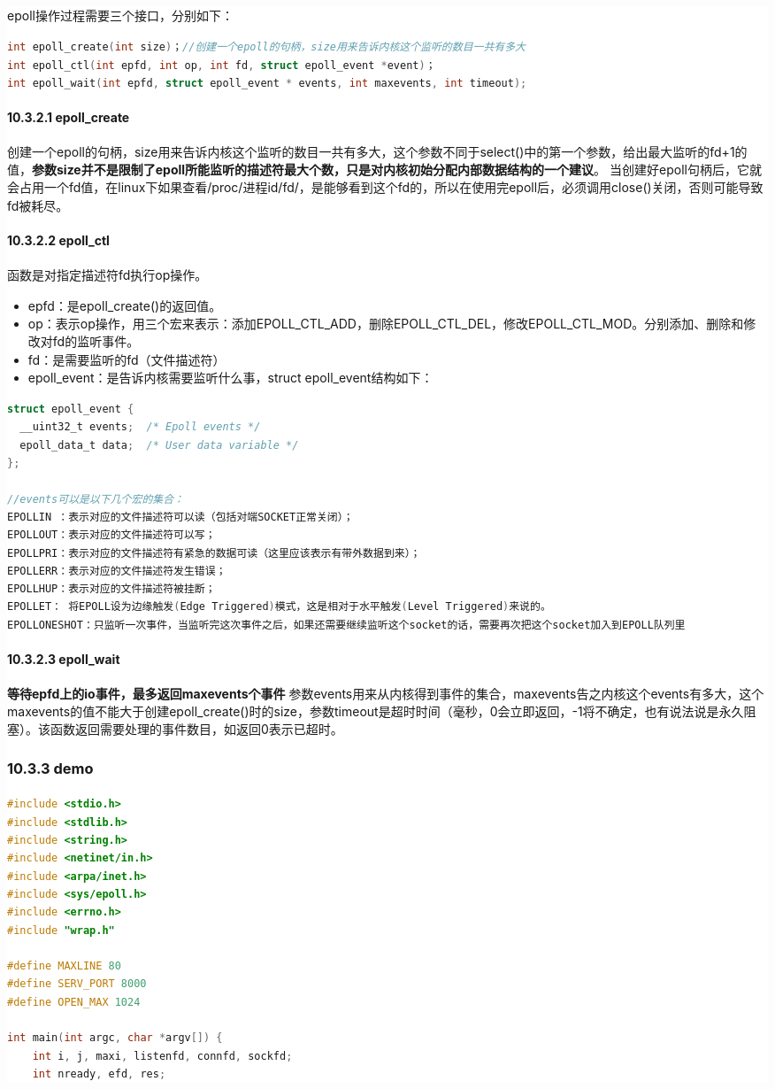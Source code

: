 epoll操作过程需要三个接口，分别如下：

```c
int epoll_create(int size)；//创建一个epoll的句柄，size用来告诉内核这个监听的数目一共有多大
int epoll_ctl(int epfd, int op, int fd, struct epoll_event *event)；
int epoll_wait(int epfd, struct epoll_event * events, int maxevents, int timeout);
```

#### 10.3.2.1 epoll_create 

​        创建一个epoll的句柄，size用来告诉内核这个监听的数目一共有多大，这个参数不同于select()中的第一个参数，给出最大监听的fd+1的值，**参数size并不是限制了epoll所能监听的描述符最大个数，只是对内核初始分配内部数据结构的一个建议**。
        当创建好epoll句柄后，它就会占用一个fd值，在linux下如果查看/proc/进程id/fd/，是能够看到这个fd的，所以在使用完epoll后，必须调用close()关闭，否则可能导致fd被耗尽。

#### 10.3.2.2  epoll_ctl

函数是对指定描述符fd执行op操作。

- epfd：是epoll_create()的返回值。
- op：表示op操作，用三个宏来表示：添加EPOLL_CTL_ADD，删除EPOLL_CTL_DEL，修改EPOLL_CTL_MOD。分别添加、删除和修改对fd的监听事件。
- fd：是需要监听的fd（文件描述符）
- epoll_event：是告诉内核需要监听什么事，struct epoll_event结构如下：



```c
struct epoll_event {
  __uint32_t events;  /* Epoll events */
  epoll_data_t data;  /* User data variable */
};

//events可以是以下几个宏的集合：
EPOLLIN ：表示对应的文件描述符可以读（包括对端SOCKET正常关闭）；
EPOLLOUT：表示对应的文件描述符可以写；
EPOLLPRI：表示对应的文件描述符有紧急的数据可读（这里应该表示有带外数据到来）；
EPOLLERR：表示对应的文件描述符发生错误；
EPOLLHUP：表示对应的文件描述符被挂断；
EPOLLET： 将EPOLL设为边缘触发(Edge Triggered)模式，这是相对于水平触发(Level Triggered)来说的。
EPOLLONESHOT：只监听一次事件，当监听完这次事件之后，如果还需要继续监听这个socket的话，需要再次把这个socket加入到EPOLL队列里
```

#### 10.3.2.3 epoll_wait

**等待epfd上的io事件，最多返回maxevents个事件**
参数events用来从内核得到事件的集合，maxevents告之内核这个events有多大，这个maxevents的值不能大于创建epoll_create()时的size，参数timeout是超时时间（毫秒，0会立即返回，-1将不确定，也有说法说是永久阻塞）。该函数返回需要处理的事件数目，如返回0表示已超时。



### 10.3.3 demo

```c
#include <stdio.h>
#include <stdlib.h>
#include <string.h>
#include <netinet/in.h>
#include <arpa/inet.h>
#include <sys/epoll.h>
#include <errno.h>
#include "wrap.h"

#define MAXLINE 80
#define SERV_PORT 8000
#define OPEN_MAX 1024

int main(int argc, char *argv[]) {
    int i, j, maxi, listenfd, connfd, sockfd;
    int nready, efd, res;
```